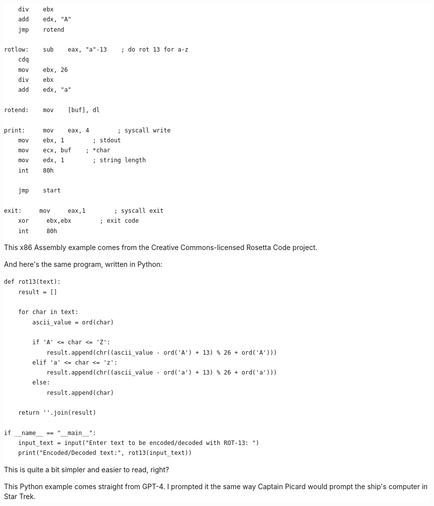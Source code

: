 ```
    div    ebx
    add    edx, "A"
    jmp    rotend

rotlow:    sub    eax, "a"-13    ; do rot 13 for a-z
    cdq
    mov    ebx, 26
    div    ebx
    add    edx, "a"

rotend:    mov    [buf], dl

print:     mov    eax, 4        ; syscall write
    mov    ebx, 1        ; stdout
    mov    ecx, buf    ; *char
    mov    edx, 1        ; string length
    int    80h

    jmp    start

exit:     mov     eax,1        ; syscall exit
    xor     ebx,ebx        ; exit code
    int     80h
```

This x86 Assembly example comes from the Creative Commons-licensed Rosetta Code project.

And here's the same program, written in Python:

```
def rot13(text):
    result = []

    for char in text:
        ascii_value = ord(char)

        if 'A' <= char <= 'Z':
            result.append(chr((ascii_value - ord('A') + 13) % 26 + ord('A')))
        elif 'a' <= char <= 'z':
            result.append(chr((ascii_value - ord('a') + 13) % 26 + ord('a')))
        else:
            result.append(char)

    return ''.join(result)

if __name__ == "__main__":
    input_text = input("Enter text to be encoded/decoded with ROT-13: ")
    print("Encoded/Decoded text:", rot13(input_text))
```

This is quite a bit simpler and easier to read, right?

This Python example comes straight from GPT-4. I prompted it the same way Captain Picard would prompt the ship's computer in Star Trek.
